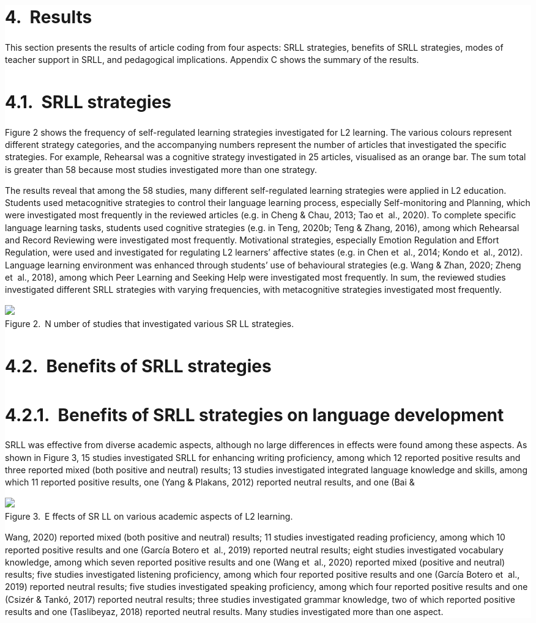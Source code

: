 # 4.  Results

This section presents the results of article coding from four aspects: SRLL strategies, benefits of SRLL strategies, modes of teacher support in SRLL, and pedagogical implications. Appendix C shows the summary of the results.

# 4.1.  SRLL strategies

Figure 2 shows the frequency of self-regulated learning strategies investigated for L2 learning. The various colours represent different strategy categories, and the accompanying numbers represent the number of articles that investigated the specific strategies. For example, Rehearsal was a cognitive strategy investigated in 25 articles, visualised as an orange bar. The sum total is greater than 58 because most studies investigated more than one strategy.

The results reveal that among the 58 studies, many different self-regulated learning strategies were applied in L2 education. Students used metacognitive strategies to control their language learning process, especially Self-monitoring and Planning, which were investigated most frequently in the reviewed articles (e.g. in Cheng & Chau, 2013; Tao et  al., 2020). To complete specific language learning tasks, students used cognitive strategies (e.g. in Teng, 2020b; Teng & Zhang, 2016), among which Rehearsal and Record Reviewing were investigated most frequently. Motivational strategies, especially Emotion Regulation and Effort Regulation, were used and investigated for regulating L2 learners’ affective states (e.g. in Chen et  al., 2014; Kondo et  al., 2012). Language learning environment was enhanced through students’ use of behavioural strategies (e.g. Wang & Zhan, 2020; Zheng et  al., 2018), among which Peer Learning and Seeking Help were investigated most frequently. In sum, the reviewed studies investigated different SRLL strategies with varying frequencies, with metacognitive strategies investigated most frequently.

![](img/e743f36f86281c35327fbaa871b02e05280196b50132206a5390b5ac0ec43aa7.jpg)  
Figure 2. N umber of studies that investigated various SR LL strategies.

# 4.2.  Benefits of SRLL strategies

# 4.2.1.  Benefits of SRLL strategies on language development

SRLL was effective from diverse academic aspects, although no large differences in effects were found among these aspects. As shown in Figure 3, 15 studies investigated SRLL for enhancing writing proficiency, among which 12 reported positive results and three reported mixed (both positive and neutral) results; 13 studies investigated integrated language knowledge and skills, among which 11 reported positive results, one (Yang & Plakans, 2012) reported neutral results, and one (Bai &

![](img/e44567508bee400af545646f9b7994455cfa082305e920df0a611ac6b4745716.jpg)  
Figure 3. E ffects of SR LL on various academic aspects of L2 learning.

Wang, 2020) reported mixed (both positive and neutral) results; 11 studies investigated reading proficiency, among which 10 reported positive results and one (García Botero et  al., 2019) reported neutral results; eight studies investigated vocabulary knowledge, among which seven reported positive results and one (Wang et  al., 2020) reported mixed (positive and neutral) results; five studies investigated listening proficiency, among which four reported positive results and one (García Botero et  al., 2019) reported neutral results; five studies investigated speaking proficiency, among which four reported positive results and one (Csizér & Tankó, 2017) reported neutral results; three studies investigated grammar knowledge, two of which reported positive results and one (Taslibeyaz, 2018) reported neutral results. Many studies investigated more than one aspect.
